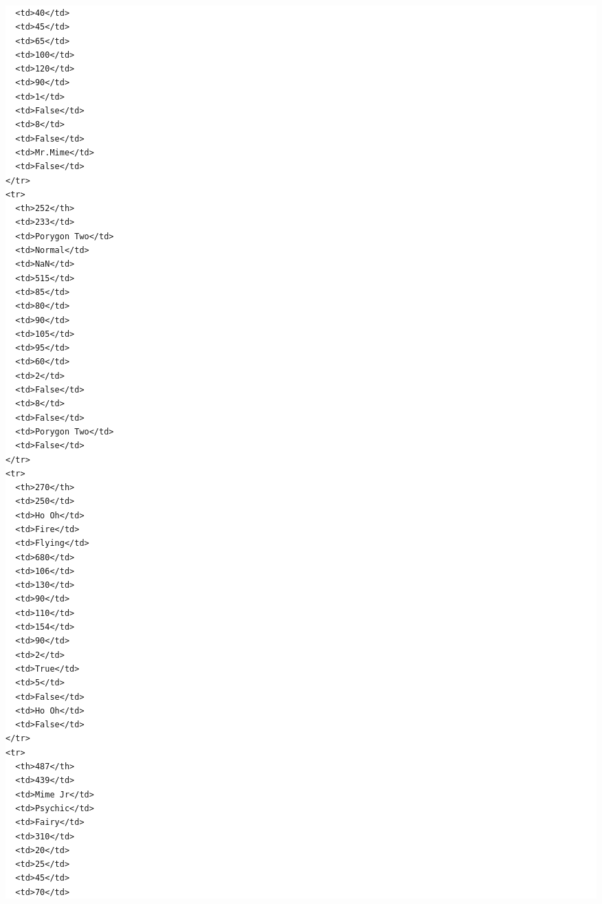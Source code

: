       <td>40</td>
      <td>45</td>
      <td>65</td>
      <td>100</td>
      <td>120</td>
      <td>90</td>
      <td>1</td>
      <td>False</td>
      <td>8</td>
      <td>False</td>
      <td>Mr.Mime</td>
      <td>False</td>
    </tr>
    <tr>
      <th>252</th>
      <td>233</td>
      <td>Porygon Two</td>
      <td>Normal</td>
      <td>NaN</td>
      <td>515</td>
      <td>85</td>
      <td>80</td>
      <td>90</td>
      <td>105</td>
      <td>95</td>
      <td>60</td>
      <td>2</td>
      <td>False</td>
      <td>8</td>
      <td>False</td>
      <td>Porygon Two</td>
      <td>False</td>
    </tr>
    <tr>
      <th>270</th>
      <td>250</td>
      <td>Ho Oh</td>
      <td>Fire</td>
      <td>Flying</td>
      <td>680</td>
      <td>106</td>
      <td>130</td>
      <td>90</td>
      <td>110</td>
      <td>154</td>
      <td>90</td>
      <td>2</td>
      <td>True</td>
      <td>5</td>
      <td>False</td>
      <td>Ho Oh</td>
      <td>False</td>
    </tr>
    <tr>
      <th>487</th>
      <td>439</td>
      <td>Mime Jr</td>
      <td>Psychic</td>
      <td>Fairy</td>
      <td>310</td>
      <td>20</td>
      <td>25</td>
      <td>45</td>
      <td>70</td>